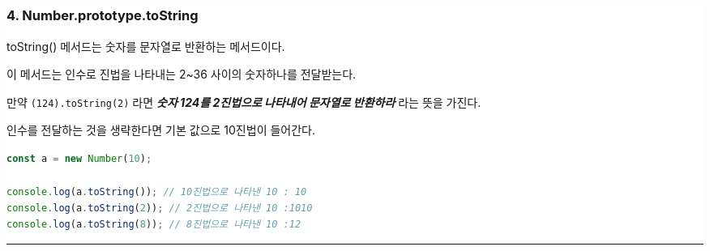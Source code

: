 
### **4. Number.prototype.toString**

toString() 메서드는 숫자를 문자열로 반환하는 메서드이다.

이 메서드는 인수로 진법을 나타내는 2~36 사이의 숫자하나를 전달받는다.

만약 `(124).toString(2)` 라면 **_숫자 124를 2진법으로 나타내어 문자열로 반환하라_** 라는 뜻을 가진다.

인수를 전달하는 것을 생략한다면 기본 값으로 10진법이 들어간다.

```js
const a = new Number(10);

console.log(a.toString()); // 10진법으로 나타낸 10 : 10
console.log(a.toString(2)); // 2진법으로 나타낸 10 :1010
console.log(a.toString(8)); // 8진법으로 나타낸 10 :12
```

---
